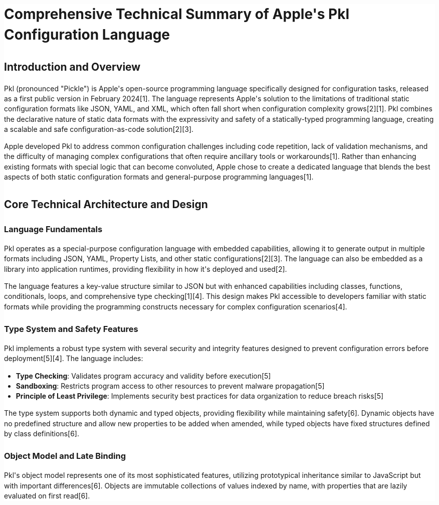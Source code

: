 # Comprehensive Technical Summary of Apple's Pkl Configuration Language

## Introduction and Overview

Pkl (pronounced "Pickle") is Apple's open-source programming language specifically designed for configuration tasks, released as a first public version in February 2024[1]. The language represents Apple's solution to the limitations of traditional static configuration formats like JSON, YAML, and XML, which often fall short when configuration complexity grows[2][1]. Pkl combines the declarative nature of static data formats with the expressivity and safety of a statically-typed programming language, creating a scalable and safe configuration-as-code solution[2][3].

Apple developed Pkl to address common configuration challenges including code repetition, lack of validation mechanisms, and the difficulty of managing complex configurations that often require ancillary tools or workarounds[1]. Rather than enhancing existing formats with special logic that can become convoluted, Apple chose to create a dedicated language that blends the best aspects of both static configuration formats and general-purpose programming languages[1].

## Core Technical Architecture and Design

### Language Fundamentals

Pkl operates as a special-purpose configuration language with embedded capabilities, allowing it to generate output in multiple formats including JSON, YAML, Property Lists, and other static configurations[2][3]. The language can also be embedded as a library into application runtimes, providing flexibility in how it's deployed and used[2].

The language features a key-value structure similar to JSON but with enhanced capabilities including classes, functions, conditionals, loops, and comprehensive type checking[1][4]. This design makes Pkl accessible to developers familiar with static formats while providing the programming constructs necessary for complex configuration scenarios[4].

### Type System and Safety Features

Pkl implements a robust type system with several security and integrity features designed to prevent configuration errors before deployment[5][4]. The language includes:

- **Type Checking**: Validates program accuracy and validity before execution[5]
- **Sandboxing**: Restricts program access to other resources to prevent malware propagation[5]
- **Principle of Least Privilege**: Implements security best practices for data organization to reduce breach risks[5]

The type system supports both dynamic and typed objects, providing flexibility while maintaining safety[6]. Dynamic objects have no predefined structure and allow new properties to be added when amended, while typed objects have fixed structures defined by class definitions[6].

### Object Model and Late Binding

Pkl's object model represents one of its most sophisticated features, utilizing prototypical inheritance similar to JavaScript but with important differences[6]. Objects are immutable collections of values indexed by name, with properties that are lazily evaluated on first read[6].

